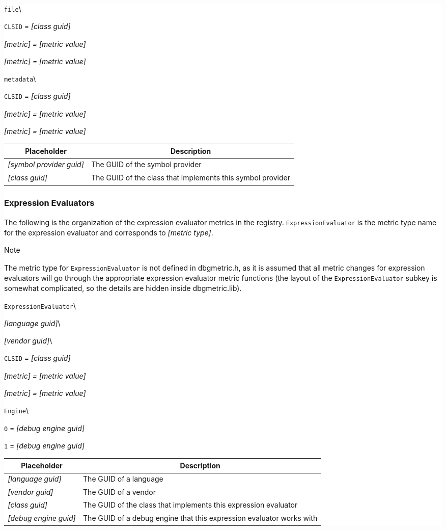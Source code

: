  `file`\

 `CLSID` = *[class guid]*

 *[metric] = [metric value]*

 *[metric] = [metric value]*

 `metadata`\

 `CLSID` = *[class guid]*

 *[metric] = [metric value]*

 *[metric] = [metric value]*

|Placeholder|Description|
|-----------------|-----------------|
|*[symbol provider guid]*|The GUID of the symbol provider|
|*[class guid]*|The GUID of the class that implements this symbol provider|

### Expression Evaluators
 The following is the organization of the expression evaluator metrics in the registry. `ExpressionEvaluator` is the metric type name for the expression evaluator and corresponds to *[metric type]*.

> [!NOTE]
>  The metric type for `ExpressionEvaluator` is not defined in dbgmetric.h, as it is assumed that all metric changes for expression evaluators will go through the appropriate expression evaluator metric functions (the layout of the `ExpressionEvaluator` subkey is somewhat complicated, so the details are hidden inside dbgmetric.lib).

 `ExpressionEvaluator`\

 *[language guid]*\

 *[vendor guid]*\

 `CLSID` = *[class guid]*

 *[metric] = [metric value]*

 *[metric] = [metric value]*

 `Engine`\

 `0` = *[debug engine guid]*

 `1` = *[debug engine guid]*

|Placeholder|Description|
|-----------------|-----------------|
|*[language guid]*|The GUID of a language|
|*[vendor guid]*|The GUID of a vendor|
|*[class guid]*|The GUID of the class that implements this expression evaluator|
|*[debug engine guid]*|The GUID of a debug engine that this expression evaluator works with|
